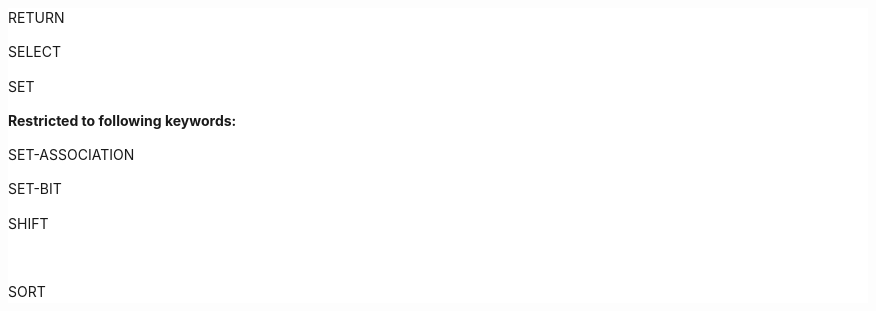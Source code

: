 RETURN



</td>
<td>



</td>
</tr>
<tr>
<td>

SELECT



</td>
<td>



</td>
</tr>
<tr>
<td>

SET



</td>
<td>

**Restricted to following keywords:**

SET-ASSOCIATION

SET-BIT



</td>
</tr>
<tr>
<td>

SHIFT



</td>
<td>

 



</td>
</tr>
<tr>
<td>

SORT

